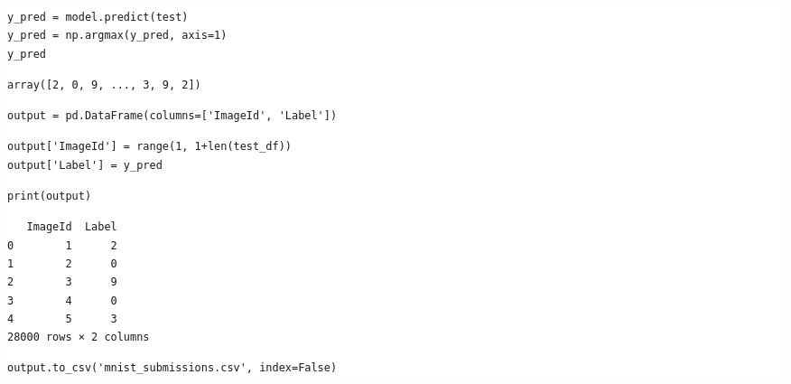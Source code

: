 
```
y_pred = model.predict(test)
y_pred = np.argmax(y_pred, axis=1)
y_pred
```




    array([2, 0, 9, ..., 3, 9, 2])




```
output = pd.DataFrame(columns=['ImageId', 'Label'])
```


```
output['ImageId'] = range(1, 1+len(test_df))
output['Label'] = y_pred
```


```
print(output)
```


       ImageId  Label
    0        1      2
    1        2      0
    2        3      9
    3        4      0
    4        5      3
    28000 rows × 2 columns




```
output.to_csv('mnist_submissions.csv', index=False)
```
